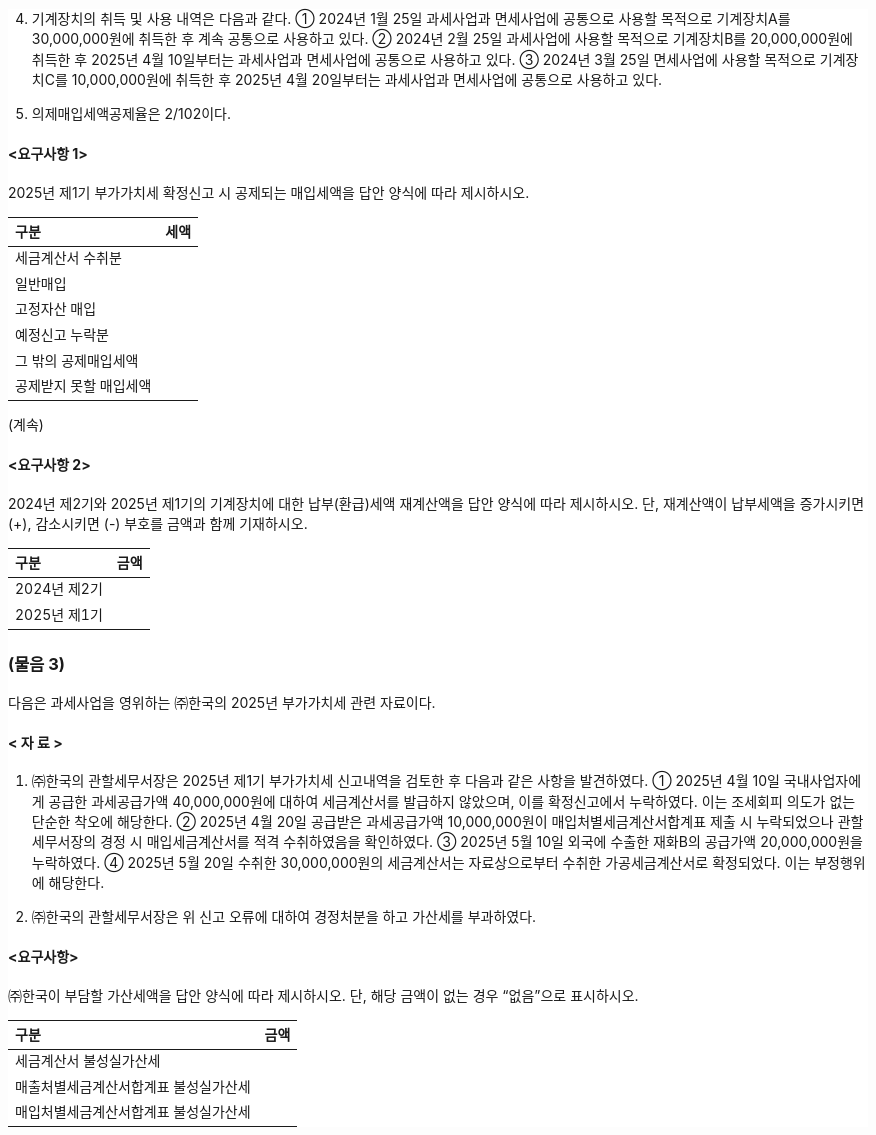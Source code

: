 4. 기계장치의 취득 및 사용 내역은 다음과 같다.
① 2024년 1월 25일 과세사업과 면세사업에 공통으로 사용할 목적으로 기계장치A를 30,000,000원에 취득한 후 계속 공통으로 사용하고 있다.
② 2024년 2월 25일 과세사업에 사용할 목적으로 기계장치B를 20,000,000원에 취득한 후 2025년 4월 10일부터는 과세사업과 면세사업에 공통으로 사용하고 있다.
③ 2024년 3월 25일 면세사업에 사용할 목적으로 기계장치C를 10,000,000원에 취득한 후 2025년 4월 20일부터는 과세사업과 면세사업에 공통으로 사용하고 있다.

5. 의제매입세액공제율은 2/102이다.

#### <요구사항 1>
2025년 제1기 부가가치세 확정신고 시 공제되는 매입세액을 답안 양식에 따라 제시하시오.

| 구분 | 세액 |
|:---|:---|
| 세금계산서 수취분 | |
| 일반매입 | |
| 고정자산 매입 | |
| 예정신고 누락분 | |
| 그 밖의 공제매입세액 | |
| 공제받지 못할 매입세액 | |

(계속)

#### <요구사항 2>
2024년 제2기와 2025년 제1기의 기계장치에 대한 납부(환급)세액 재계산액을 답안 양식에 따라 제시하시오. 단, 재계산액이 납부세액을 증가시키면 (+), 감소시키면 (-) 부호를 금액과 함께 기재하시오.

| 구분 | 금액 |
|:---|:---|
| 2024년 제2기 | |
| 2025년 제1기 | |

### (물음 3)
다음은 과세사업을 영위하는 ㈜한국의 2025년 부가가치세 관련 자료이다.

#### < 자 료 >
1. ㈜한국의 관할세무서장은 2025년 제1기 부가가치세 신고내역을 검토한 후 다음과 같은 사항을 발견하였다.
① 2025년 4월 10일 국내사업자에게 공급한 과세공급가액 40,000,000원에 대하여 세금계산서를 발급하지 않았으며, 이를 확정신고에서 누락하였다. 이는 조세회피 의도가 없는 단순한 착오에 해당한다.
② 2025년 4월 20일 공급받은 과세공급가액 10,000,000원이 매입처별세금계산서합계표 제출 시 누락되었으나 관할세무서장의 경정 시 매입세금계산서를 적격 수취하였음을 확인하였다.
③ 2025년 5월 10일 외국에 수출한 재화B의 공급가액 20,000,000원을 누락하였다.
④ 2025년 5월 20일 수취한 30,000,000원의 세금계산서는 자료상으로부터 수취한 가공세금계산서로 확정되었다. 이는 부정행위에 해당한다.

2. ㈜한국의 관할세무서장은 위 신고 오류에 대하여 경정처분을 하고 가산세를 부과하였다.

#### <요구사항>
㈜한국이 부담할 가산세액을 답안 양식에 따라 제시하시오. 단, 해당 금액이 없는 경우 “없음”으로 표시하시오.

| 구분 | 금액 |
|:---|:---|
| 세금계산서 불성실가산세 | |
| 매출처별세금계산서합계표 불성실가산세 | |
| 매입처별세금계산서합계표 불성실가산세 | |
